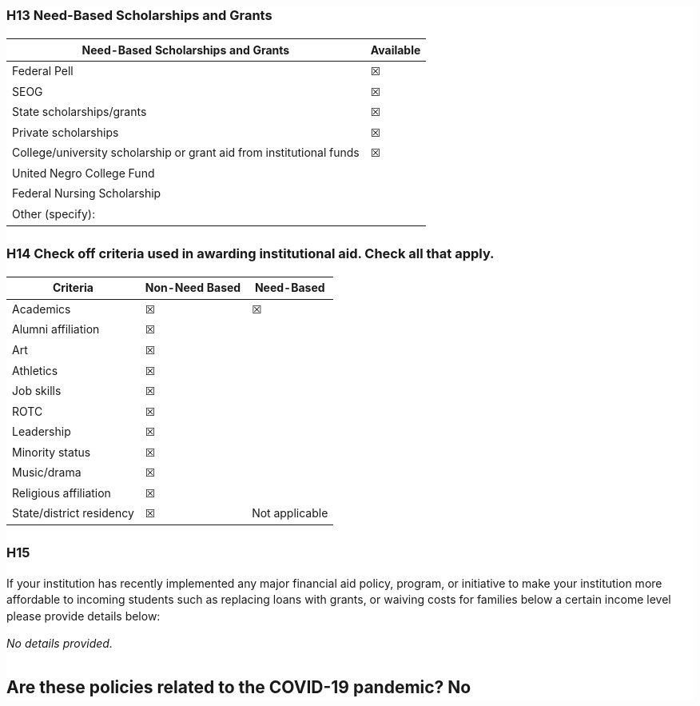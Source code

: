 ### H13 Need-Based Scholarships and Grants

| Need-Based Scholarships and Grants                                   | Available |
| -------------------------------------------------------------------- | --------- |
| Federal Pell                                                         | ☒         |
| SEOG                                                                 | ☒         |
| State scholarships/grants                                            | ☒         |
| Private scholarships                                                 | ☒         |
| College/university scholarship or grant aid from institutional funds | ☒         |
| United Negro College Fund                                            |           |
| Federal Nursing Scholarship                                          |           |
| Other (specify):                                                     |           |

### H14 Check off criteria used in awarding institutional aid. Check all that apply.

| Criteria                 | Non-Need Based | Need-Based     |
| ------------------------ | -------------- | -------------- |
| Academics                | ☒              | ☒              |
| Alumni affiliation       | ☒              |                |
| Art                      | ☒              |                |
| Athletics                | ☒              |                |
| Job skills               | ☒              |                |
| ROTC                     | ☒              |                |
| Leadership               | ☒              |                |
| Minority status          | ☒              |                |
| Music/drama              | ☒              |                |
| Religious affiliation    | ☒              |                |
| State/district residency | ☒              | Not applicable |

### H15

If your institution has recently implemented any major financial aid policy, program, or initiative to make your institution more affordable to incoming students such as replacing loans with grants, or waiving costs for families below a certain income level please provide details below:

_No details provided._

## Are these policies related to the COVID-19 pandemic? **No**
